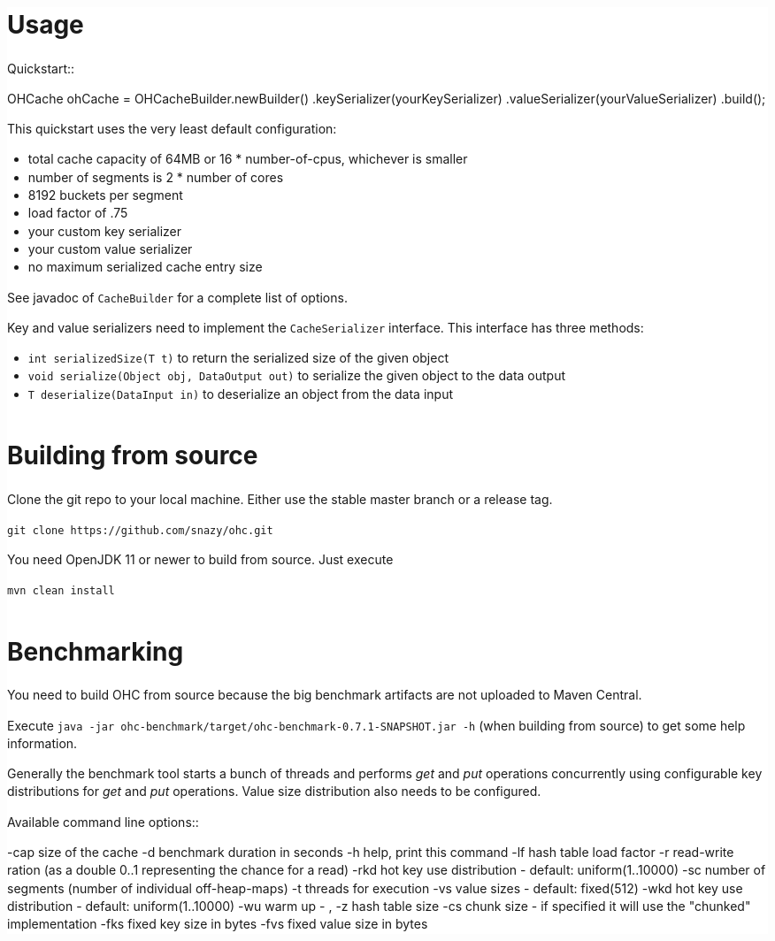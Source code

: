 Usage
=====

Quickstart::

 OHCache ohCache = OHCacheBuilder.newBuilder()
                                 .keySerializer(yourKeySerializer)
                                 .valueSerializer(yourValueSerializer)
                                 .build();

This quickstart uses the very least default configuration:

- total cache capacity of 64MB or 16 * number-of-cpus, whichever is smaller
- number of segments is 2 * number of cores
- 8192 buckets per segment
- load factor of .75
- your custom key serializer
- your custom value serializer
- no maximum serialized cache entry size

See javadoc of ``CacheBuilder`` for a complete list of options.

Key and value serializers need to implement the ``CacheSerializer`` interface. This interface has three methods:

- ``int serializedSize(T t)`` to return the serialized size of the given object
- ``void serialize(Object obj, DataOutput out)`` to serialize the given object to the data output
- ``T deserialize(DataInput in)`` to deserialize an object from the data input

Building from source
====================

Clone the git repo to your local machine. Either use the stable master branch or a release tag.

``git clone https://github.com/snazy/ohc.git``

You need OpenJDK 11 or newer to build from source. Just execute

``mvn clean install``

Benchmarking
============

You need to build OHC from source because the big benchmark artifacts are not uploaded to Maven Central.

Execute ``java -jar ohc-benchmark/target/ohc-benchmark-0.7.1-SNAPSHOT.jar -h`` (when building from source)
to get some help information.

Generally the benchmark tool starts a bunch of threads and performs _get_ and _put_ operations concurrently
using configurable key distributions for _get_ and _put_ operations. Value size distribution also needs to be configured.

Available command line options::

 -cap <arg>    size of the cache
 -d <arg>      benchmark duration in seconds
 -h            help, print this command
 -lf <arg>     hash table load factor
 -r <arg>      read-write ration (as a double 0..1 representing the chance for a read)
 -rkd <arg>    hot key use distribution - default: uniform(1..10000)
 -sc <arg>     number of segments (number of individual off-heap-maps)
 -t <arg>      threads for execution
 -vs <arg>     value sizes - default: fixed(512)
 -wkd <arg>    hot key use distribution - default: uniform(1..10000)
 -wu <arg>     warm up - <work-secs>,<sleep-secs>
 -z <arg>      hash table size
 -cs <arg>     chunk size - if specified it will use the "chunked" implementation
 -fks <arg>    fixed key size in bytes
 -fvs <arg>    fixed value size in bytes